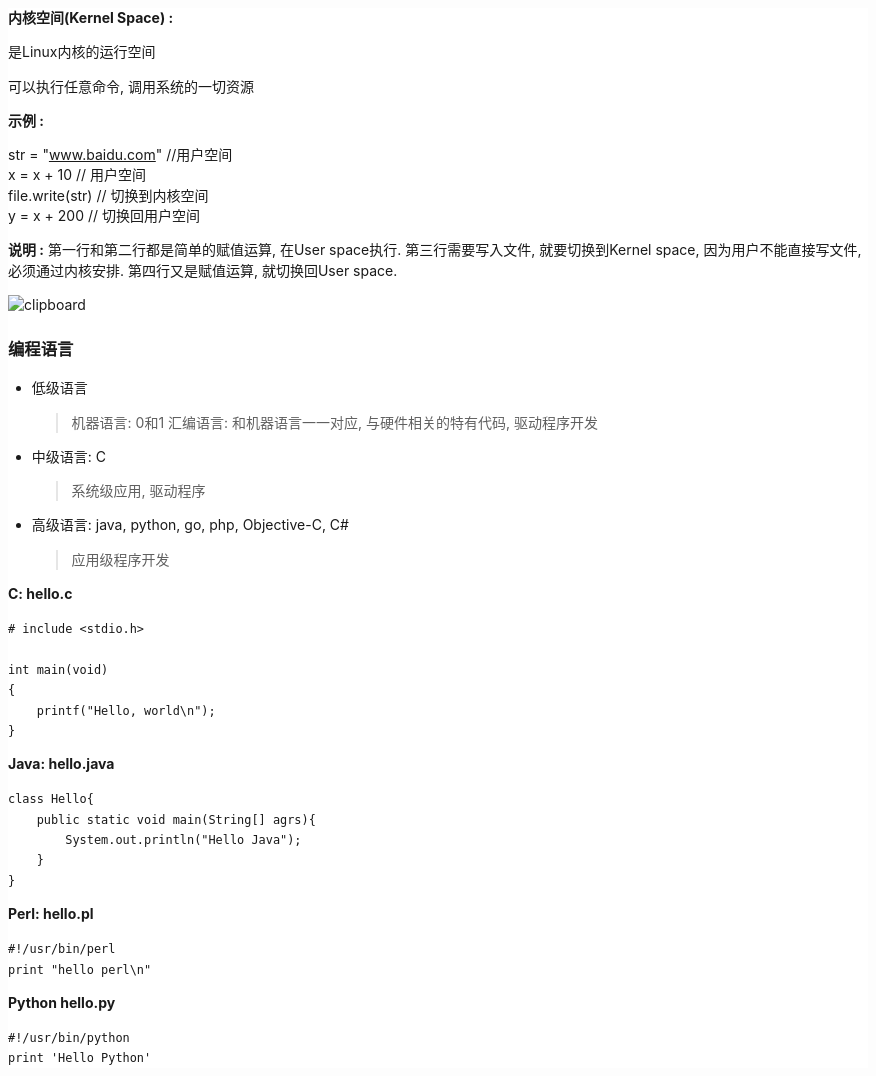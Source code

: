 **内核空间(Kernel Space) :**

是Linux内核的运行空间

可以执行任意命令, 调用系统的一切资源

**示例 :**

str = "www.baidu.com"   //用户空间</br>
x = x + 10              // 用户空间</br>
file.write(str)         // 切换到内核空间</br>
y = x + 200             // 切换回用户空间</br>

**说明 :** 第一行和第二行都是简单的赋值运算, 在User space执行. 第三行需要写入文件, 就要切换到Kernel space, 因为用户不能直接写文件, 必须通过内核安排. 第四行又是赋值运算, 就切换回User space.

![clipboard](https://gitee.com/swang-harbin/pic-bed/raw/master/images/2021/20210603221436.png)

### 编程语言

- 低级语言
    > 机器语言: 0和1
    > 汇编语言: 和机器语言一一对应, 与硬件相关的特有代码, 驱动程序开发

- 中级语言: C
  
    > 系统级应用, 驱动程序
    
- 高级语言: java, python, go, php, Objective-C, C#
  
    > 应用级程序开发

**C: hello.c**

```
# include <stdio.h>

int main(void)
{
    printf("Hello, world\n");
}
```

**Java: hello.java**
```
class Hello{
    public static void main(String[] agrs){
        System.out.println("Hello Java");
    }
}
```

**Perl: hello.pl**
```
#!/usr/bin/perl
print "hello perl\n"
```

**Python hello.py**
```
#!/usr/bin/python
print 'Hello Python'
```
